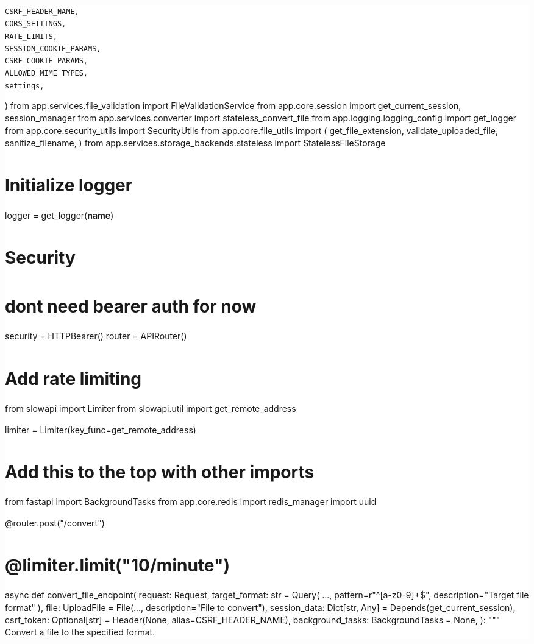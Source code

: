     CSRF_HEADER_NAME,
    CORS_SETTINGS,
    RATE_LIMITS,
    SESSION_COOKIE_PARAMS,
    CSRF_COOKIE_PARAMS,
    ALLOWED_MIME_TYPES,
    settings,
)
from app.services.file_validation import FileValidationService
from app.core.session import get_current_session, session_manager
from app.services.converter import stateless_convert_file
from app.logging.logging_config import get_logger
from app.core.security_utils import SecurityUtils
from app.core.file_utils import (
    get_file_extension,
    validate_uploaded_file,
    sanitize_filename,
)
from app.services.storage_backends.stateless import StatelessFileStorage

# Initialize logger
logger = get_logger(__name__)

# Security
# dont need bearer auth for now
security = HTTPBearer()
router = APIRouter()

# Add rate limiting
from slowapi import Limiter
from slowapi.util import get_remote_address

limiter = Limiter(key_func=get_remote_address)

# Add this to the top with other imports
from fastapi import BackgroundTasks
from app.core.redis import redis_manager
import uuid


@router.post("/convert")
# @limiter.limit("10/minute")
async def convert_file_endpoint(
    request: Request,
    target_format: str = Query(
        ..., pattern=r"^[a-z0-9]+$", description="Target file format"
    ),
    file: UploadFile = File(..., description="File to convert"),
    session_data: Dict[str, Any] = Depends(get_current_session),
    csrf_token: Optional[str] = Header(None, alias=CSRF_HEADER_NAME),
    background_tasks: BackgroundTasks = None,
):
    """
    Convert a file to the specified format.
